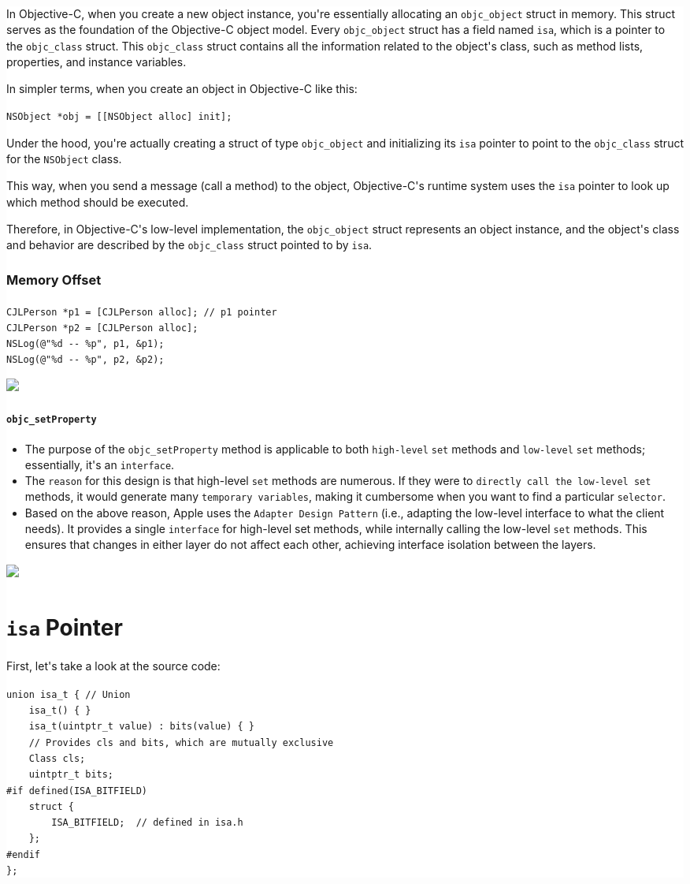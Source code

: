 In Objective-C, when you create a new object instance, you're essentially allocating an `objc_object` struct in memory. This struct serves as the foundation of the Objective-C object model. Every `objc_object` struct has a field named `isa`, which is a pointer to the `objc_class` struct. This `objc_class` struct contains all the information related to the object's class, such as method lists, properties, and instance variables.

In simpler terms, when you create an object in Objective-C like this:

```
NSObject *obj = [[NSObject alloc] init];
```

Under the hood, you're actually creating a struct of type `objc_object` and initializing its `isa` pointer to point to the `objc_class` struct for the `NSObject` class.

This way, when you send a message (call a method) to the object, Objective-C's runtime system uses the `isa` pointer to look up which method should be executed.

Therefore, in Objective-C's low-level implementation, the `objc_object` struct represents an object instance, and the object's class and behavior are described by the `objc_class` struct pointed to by `isa`.

### **Memory Offset**

```
CJLPerson *p1 = [CJLPerson alloc]; // p1 pointer
CJLPerson *p2 = [CJLPerson alloc];
NSLog(@"%d -- %p", p1, &p1);
NSLog(@"%d -- %p", p2, &p2);
```

![](https://substackcdn.com/image/fetch/f_auto,q_auto:good,fl_progressive:steep/https%3A%2F%2Fsubstack-post-media.s3.amazonaws.com%2Fpublic%2Fimages%2Fd98f4524-c2f3-41dc-9337-87cff16b5112_1230x454.png)

#### `objc_setProperty`

-   The purpose of the `objc_setProperty` method is applicable to both `high-level` `set` methods and `low-level` `set` methods; essentially, it's an `interface`.
-   The `reason` for this design is that high-level `set` methods are numerous. If they were to `directly call the low-level set` methods, it would generate many `temporary variables`, making it cumbersome when you want to find a particular `selector`.
-   Based on the above reason, Apple uses the `Adapter Design Pattern` (i.e., adapting the low-level interface to what the client needs). It provides a single `interface` for high-level set methods, while internally calling the low-level `set` methods. This ensures that changes in either layer do not affect each other, achieving interface isolation between the layers.

![](https://substackcdn.com/image/fetch/f_auto,q_auto:good,fl_progressive:steep/https%3A%2F%2Fsubstack-post-media.s3.amazonaws.com%2Fpublic%2Fimages%2F241d9b8e-9db4-4b91-bb9c-2731166ad7af_1222x962.png)

# `isa` **Pointer**

First, let's take a look at the source code:

```
union isa_t { // Union
    isa_t() { }
    isa_t(uintptr_t value) : bits(value) { }
    // Provides cls and bits, which are mutually exclusive
    Class cls;
    uintptr_t bits;
#if defined(ISA_BITFIELD)
    struct {
        ISA_BITFIELD;  // defined in isa.h
    };
#endif
};
```
